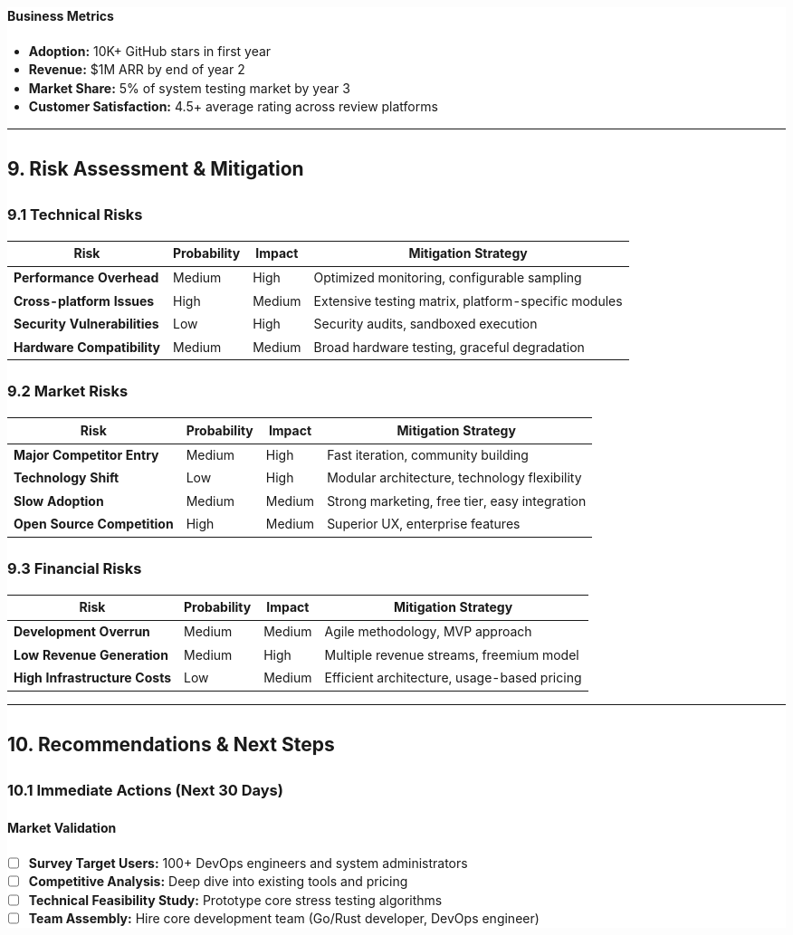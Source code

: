 #### **Business Metrics**
- **Adoption:** 10K+ GitHub stars in first year
- **Revenue:** $1M ARR by end of year 2
- **Market Share:** 5% of system testing market by year 3
- **Customer Satisfaction:** 4.5+ average rating across review platforms

---

## 9. Risk Assessment & Mitigation

### 9.1 Technical Risks

| Risk | Probability | Impact | Mitigation Strategy |
|------|-------------|--------|-------------------|
| **Performance Overhead** | Medium | High | Optimized monitoring, configurable sampling |
| **Cross-platform Issues** | High | Medium | Extensive testing matrix, platform-specific modules |
| **Security Vulnerabilities** | Low | High | Security audits, sandboxed execution |
| **Hardware Compatibility** | Medium | Medium | Broad hardware testing, graceful degradation |

### 9.2 Market Risks

| Risk | Probability | Impact | Mitigation Strategy |
|------|-------------|--------|-------------------|
| **Major Competitor Entry** | Medium | High | Fast iteration, community building |
| **Technology Shift** | Low | High | Modular architecture, technology flexibility |
| **Slow Adoption** | Medium | Medium | Strong marketing, free tier, easy integration |
| **Open Source Competition** | High | Medium | Superior UX, enterprise features |

### 9.3 Financial Risks

| Risk | Probability | Impact | Mitigation Strategy |
|------|-------------|--------|-------------------|
| **Development Overrun** | Medium | Medium | Agile methodology, MVP approach |
| **Low Revenue Generation** | Medium | High | Multiple revenue streams, freemium model |
| **High Infrastructure Costs** | Low | Medium | Efficient architecture, usage-based pricing |

---

## 10. Recommendations & Next Steps

### 10.1 Immediate Actions (Next 30 Days)

#### **Market Validation**
- [ ] **Survey Target Users:** 100+ DevOps engineers and system administrators
- [ ] **Competitive Analysis:** Deep dive into existing tools and pricing
- [ ] **Technical Feasibility Study:** Prototype core stress testing algorithms
- [ ] **Team Assembly:** Hire core development team (Go/Rust developer, DevOps engineer)
